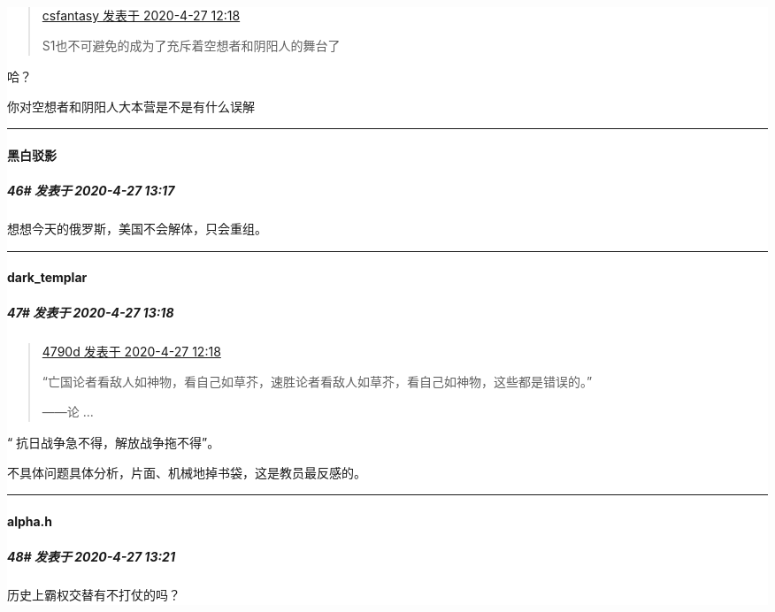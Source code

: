 

<blockquote><a href="httphttps://bbs.saraba1st.com/2b/forum.php?mod=redirect&amp;goto=findpost&amp;pid=47221379&amp;ptid=1930033" target="_blank">csfantasy 发表于 2020-4-27 12:18</a>

S1也不可避免的成为了充斥着空想者和阴阳人的舞台了</blockquote>
哈？

你对空想者和阴阳人大本营是不是有什么误解







-----

####  黑白驳影  
##### 46#       发表于 2020-4-27 13:17




想想今天的俄罗斯，美国不会解体，只会重组。







-----

####  dark_templar  
##### 47#       发表于 2020-4-27 13:18



<blockquote><a href="httphttps://bbs.saraba1st.com/2b/forum.php?mod=redirect&amp;goto=findpost&amp;pid=47221386&amp;ptid=1930033" target="_blank">4790d 发表于 2020-4-27 12:18</a>

“亡国论者看敌人如神物，看自己如草芥，速胜论者看敌人如草芥，看自己如神物，这些都是错误的。”


——论 ...</blockquote>
“ 抗日战争急不得，解放战争拖不得”。


不具体问题具体分析，片面、机械地掉书袋，这是教员最反感的。







-----

####  alpha.h  
##### 48#       发表于 2020-4-27 13:21




历史上霸权交替有不打仗的吗？




